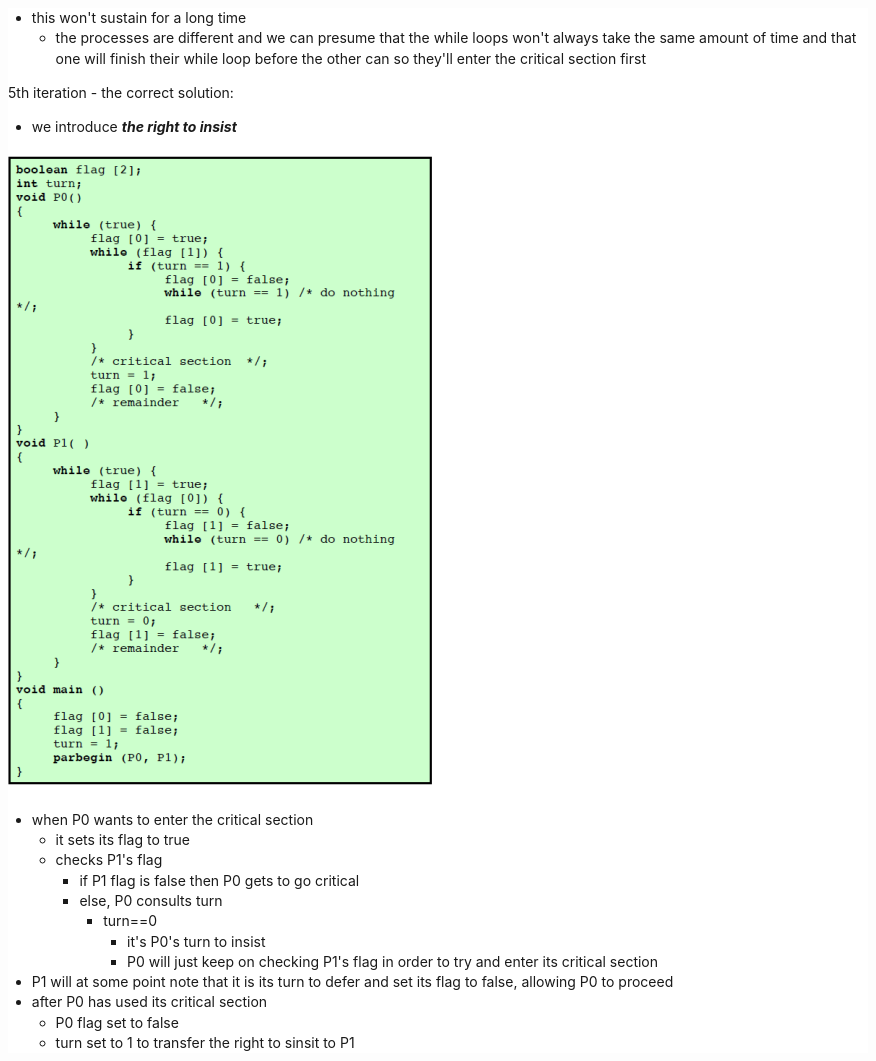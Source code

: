 - this won't sustain for a long time
  - the processes are different and we can presume that the while loops won't always take the same amount of time and that one will finish their while loop before the other can so they'll enter the critical section first

5th iteration - the correct solution:
- we introduce ___the right to insist___

![alt text](../images/image-96.png)

- when P0 wants to enter the critical section
  - it sets its flag to true
  - checks P1's flag
    - if P1 flag is false then P0 gets to go critical
    - else, P0 consults turn
      - turn==0
        - it's P0's turn to insist
        - P0 will just keep on checking P1's flag in order to try and enter its critical section
- P1 will at some point note that it is its turn to defer and set its flag to false, allowing P0 to proceed
- after P0 has used its critical section
  - P0 flag set to false
  - turn set to 1 to transfer the right to sinsit to P1
